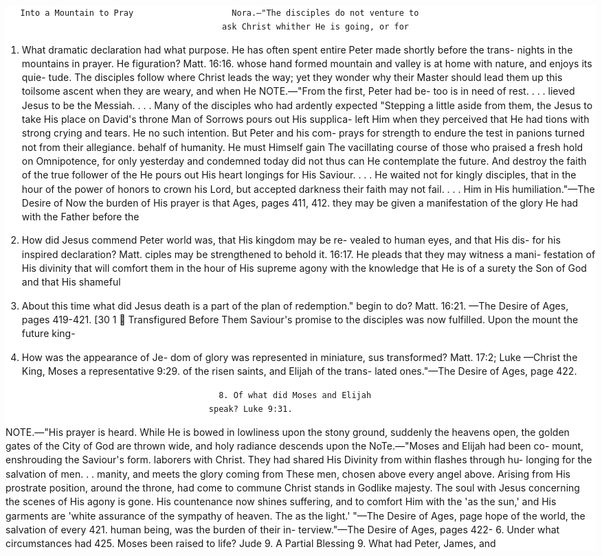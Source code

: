        Into a Mountain to Pray                    Nora.—"The disciples do not venture to
                                                ask Christ whither He is going, or for
   1. What dramatic declaration had             what purpose. He has often spent entire
Peter made shortly before the trans-            nights in the mountains in prayer. He
figuration? Matt. 16:16.                        whose hand formed mountain and valley is
                                                at home with nature, and enjoys its quie-
                                                tude. The disciples follow where Christ
                                                leads the way; yet they wonder why their
                                                Master should lead them up this toilsome
                                                ascent when they are weary, and when He
   NOTE.—"From the first, Peter had be-         too is in need of rest. . . .
lieved Jesus to be the Messiah. . . . Many
of the disciples who had ardently expected        "Stepping a little aside from them, the
Jesus to take His place on David's throne       Man of Sorrows pours out His supplica-
left Him when they perceived that He had        tions with strong crying and tears. He
no such intention. But Peter and his com-       prays for strength to endure the test in
panions turned not from their allegiance.       behalf of humanity. He must Himself gain
The vacillating course of those who praised     a fresh hold on Omnipotence, for only
yesterday and condemned today did not           thus can He contemplate the future. And
destroy the faith of the true follower of the   He pours out His heart longings for His
Saviour. . . . He waited not for kingly         disciples, that in the hour of the power of
honors to crown his Lord, but accepted          darkness their faith may not fail. . . .
Him in His humiliation."—The Desire of          Now the burden of His prayer is that
Ages, pages 411, 412.                           they may be given a manifestation of the
                                                glory He had with the Father before the
  2. How did Jesus commend Peter                world was, that His kingdom may be re-
                                                vealed to human eyes, and that His dis-
for his inspired declaration? Matt.             ciples may be strengthened to behold it.
16:17.                                          He pleads that they may witness a mani-
                                                festation of His divinity that will comfort
                                                them in the hour of His supreme agony
                                                with the knowledge that He is of a surety
                                                the Son of God and that His shameful
  3. About this time what did Jesus              death is a part of the plan of redemption."
begin to do? Matt. 16:21.                        —The Desire of Ages, pages 419-421.
                                            [30 1
     Transfigured Before Them                  Saviour's promise to the disciples was now
                                               fulfilled. Upon the mount the future king-
  5. How was the appearance of Je-             dom of glory was represented in miniature,
sus transformed? Matt. 17:2; Luke              —Christ the King, Moses a representative
9:29.                                          of the risen saints, and Elijah of the trans-
                                               lated ones."—The Desire of Ages, page 422.

                                                 8. Of what did Moses and Elijah
                                               speak? Luke 9:31.
  NOTE.—"His prayer is heard. While He
is bowed in lowliness upon the stony
ground, suddenly the heavens open, the
golden gates of the City of God are thrown
wide, and holy radiance descends upon the        NoTe.—"Moses and Elijah had been co-
mount, enshrouding the Saviour's form.         laborers with Christ. They had shared His
Divinity from within flashes through hu-       longing for the salvation of men. . .
manity, and meets the glory coming from        These men, chosen above every angel
above. Arising from His prostrate position,    around the throne, had come to commune
Christ stands in Godlike majesty. The soul     with Jesus concerning the scenes of His
agony is gone. His countenance now shines      suffering, and to comfort Him with the
'as the sun,' and His garments are 'white      assurance of the sympathy of heaven. The
as the light.' "—The Desire of Ages, page      hope of the world, the salvation of every
421.                                           human being, was the burden of their in-
                                               terview."—The Desire of Ages, pages 422-
6. Under what circumstances had               425.
Moses been raised to life? Jude 9.
                                                          A Partial Blessing
                                                 9. What had Peter, James, and